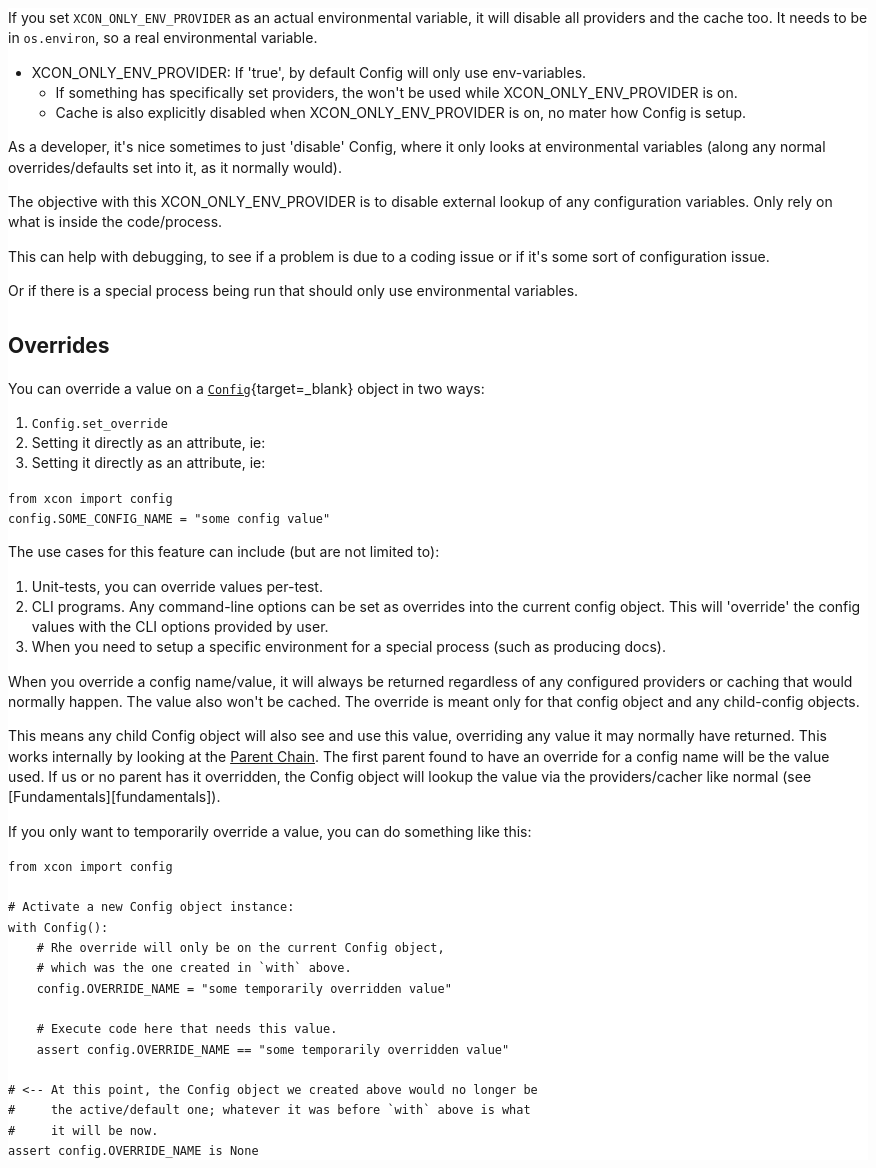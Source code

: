 If you set `XCON_ONLY_ENV_PROVIDER` as an actual environmental variable, it will disable
all providers and the cache too.  It needs to be in `os.environ`, so a real environmental variable.

- XCON_ONLY_ENV_PROVIDER: If 'true', by default Config will only use env-variables.
    - If something has specifically set providers, the won't be used while XCON_ONLY_ENV_PROVIDER is on.
    - Cache is also explicitly disabled when XCON_ONLY_ENV_PROVIDER is on, no mater how Config is setup.
  
As a developer, it's nice sometimes to just 'disable' Config, where it only looks at
environmental variables (along any normal overrides/defaults set into it, as it normally would).

The objective with this XCON_ONLY_ENV_PROVIDER is to disable external lookup of any configuration
variables.  Only rely on what is inside the code/process.

This can help with debugging, to see if a problem is due to a coding issue or if it's
some sort of configuration issue.

Or if there is a special process being run that should only use environmental variables.


## Overrides

You can override a value on a [`Config`](../api/xcon/config.html#xcon.config.Config){target=_blank} object in two ways:

1. `Config.set_override`
2. Setting it directly as an attribute, ie:
2. Setting it directly as an attribute, ie:
```
from xcon import config
config.SOME_CONFIG_NAME = "some config value"
```

The use cases for this feature can include (but are not limited to):

1. Unit-tests, you can override values per-test.
2. CLI programs. Any command-line options can be set as overrides into the current config object.
   This will 'override' the config values with the CLI options provided by user.
3. When you need to setup a specific environment for a special process (such as producing docs).

When you override a config name/value, it will always be returned regardless of any configured
providers or caching that would normally happen. The value also won't be cached. The override
is meant only for that config object and any child-config objects.

This means any child Config object will also see and use this value, overriding any value it
may normally have returned. This works internally by looking at the [Parent Chain][parent-chain].
The first parent found to have an override for a config name
will be the value used. If us or no parent has it overridden, the Config object will lookup
the value via the providers/cacher like normal (see [Fundamentals][fundamentals]).

If you only want to temporarily override a value, you can do something like this:
```
from xcon import config

# Activate a new Config object instance:
with Config():
    # Rhe override will only be on the current Config object,
    # which was the one created in `with` above. 
    config.OVERRIDE_NAME = "some temporarily overridden value"
    
    # Execute code here that needs this value.
    assert config.OVERRIDE_NAME == "some temporarily overridden value"

# <-- At this point, the Config object we created above would no longer be
#     the active/default one; whatever it was before `with` above is what
#     it will be now.
assert config.OVERRIDE_NAME is None

```

[quick-start]: #quick-start
[standard-directory-paths]: #standard-directory-paths
[configs-are-cheap]: #configs-are-cheap
[search-order]: #search-order
[parent-chain]: #parent-chain
[provider-chain]: #provider-chain
[directory-chain]: #directory-chain
[defaults]: #defaults